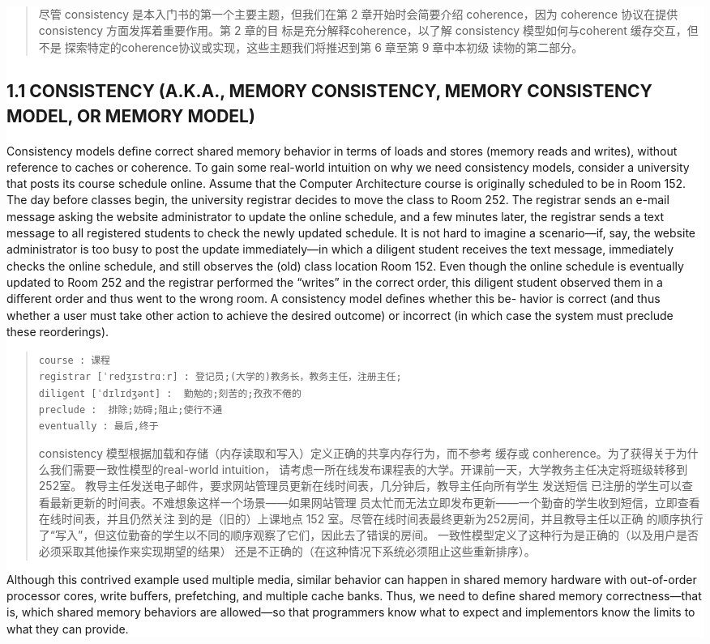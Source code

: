 > 尽管 consistency 是本入门书的第一个主要主题，但我们在第 2 章开始时会简要介绍
> coherence，因为 coherence 协议在提供 consistency 方面发挥着重要作用。第 2 章的目
> 标是充分解释coherence，以了解 consistency 模型如何与coherent 缓存交互，但不是
> 探索特定的coherence协议或实现，这些主题我们将推迟到第 6 章至第 9 章中本初级
> 读物的第二部分。

## 1.1 CONSISTENCY (A.K.A., MEMORY CONSISTENCY, MEMORY CONSISTENCY MODEL, OR MEMORY MODEL)

Consistency models deﬁne correct shared memory behavior in terms of loads and
stores (memory reads and writes), without reference to caches or coherence.
To gain some real-world intuition on why we need consistency models, consider
a university that posts its course schedule online. Assume that the Computer
Architecture course is originally scheduled to be in Room 152. The day before
classes begin, the university registrar decides to move the class to Room 252.
The registrar sends an e-mail message asking the website administrator to
update the online schedule, and a few minutes later, the registrar sends a text
message to all registered students to check the newly updated schedule. It is
not hard to imagine a scenario—if, say, the website administrator is too busy
to post the update immediately—in which a diligent student receives the text
message, immediately checks the online schedule, and still observes the (old)
class location Room 152. Even though the online schedule is eventually
updated to Room 252 and the registrar performed the “writes” in the correct
order, this diligent student observed them in a diﬀerent order and thus went to
the wrong room. A consistency model deﬁnes whether this be- havior is correct
(and thus whether a user must take other action to achieve the desired outcome)
or incorrect (in which case the system must preclude these reorderings).

> ```
> course : 课程
> registrar [ˈredʒɪstrɑːr] : 登记员;(大学的)教务长，教务主任，注册主任;
> diligent [ˈdɪlɪdʒənt] :  勤勉的;刻苦的;孜孜不倦的
> preclude :  排除;妨碍;阻止;使行不通
> eventually : 最后,终于
> ```
>
> consistency 模型根据加载和存储（内存读取和写入）定义正确的共享内存行为，而不参考
> 缓存或 conherence。为了获得关于为什么我们需要一致性模型的real-world intuition，
> 请考虑一所在线发布课程表的大学。开课前一天，大学教务主任决定将班级转移到252室。
> 教导主任发送电子邮件，要求网站管理员更新在线时间表，几分钟后，教导主任向所有学生
> 发送短信 已注册的学生可以查看最新更新的时间表。不难想象这样一个场景——如果网站管理
> 员太忙而无法立即发布更新——一个勤奋的学生收到短信，立即查看在线时间表，并且仍然关注
> 到的是（旧的）上课地点 152 室。尽管在线时间表最终更新为252房间，并且教导主任以正确
> 的顺序执行了“写入”，但这位勤奋的学生以不同的顺序观察了它们，因此去了错误的房间。
> 一致性模型定义了这种行为是正确的（以及用户是否必须采取其他操作来实现期望的结果）
> 还是不正确的（在这种情况下系统必须阻止这些重新排序）。

Although this contrived example used multiple media, similar behavior can
happen in shared memory hardware with out-of-order processor cores, write
buﬀers, prefetching, and multiple cache banks. Thus, we need to deﬁne shared
memory correctness—that is, which shared memory behaviors are allowed—so that
programmers know what to expect and implementors know the limits to what they
can provide.

